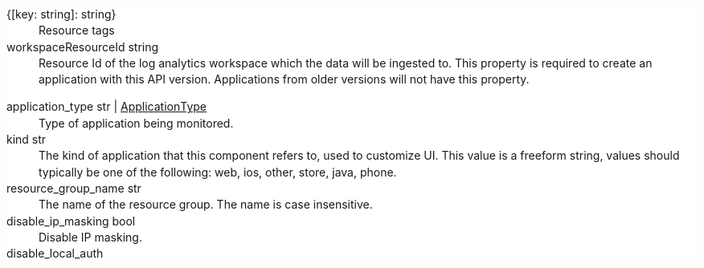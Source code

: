 </span>
        <span class="property-indicator"></span>
        <span class="property-type">{[key: string]: string}</span>
    </dt>
    <dd>Resource tags</dd><dt class="property-optional"
            title="Optional">
        <span id="workspaceresourceid_nodejs">
<a data-swiftype-name="resource-property" data-swiftype-type="text" href="#workspaceresourceid_nodejs" style="color: inherit; text-decoration: inherit;">workspace<wbr>Resource<wbr>Id</a>
</span>
        <span class="property-indicator"></span>
        <span class="property-type">string</span>
    </dt>
    <dd>Resource Id of the log analytics workspace which the data will be ingested to. This property is required to create an application with this API version. Applications from older versions will not have this property.</dd></dl>
</pulumi-choosable>
</div>

<div>
<pulumi-choosable type="language" values="python">
<dl class="resources-properties"><dt class="property-required property-replacement"
            title="Required">
        <span id="application_type_python">
<a data-swiftype-name="resource-property" data-swiftype-type="text" href="#application_type_python" style="color: inherit; text-decoration: inherit;">application_<wbr>type</a>
</span>
        <span class="property-indicator"></span>
        <span class="property-type">str | <a href="#applicationtype">Application<wbr>Type</a></span>
    </dt>
    <dd>Type of application being monitored.</dd><dt class="property-required"
            title="Required">
        <span id="kind_python">
<a data-swiftype-name="resource-property" data-swiftype-type="text" href="#kind_python" style="color: inherit; text-decoration: inherit;">kind</a>
</span>
        <span class="property-indicator"></span>
        <span class="property-type">str</span>
    </dt>
    <dd>The kind of application that this component refers to, used to customize UI. This value is a freeform string, values should typically be one of the following: web, ios, other, store, java, phone.</dd><dt class="property-required property-replacement"
            title="Required">
        <span id="resource_group_name_python">
<a data-swiftype-name="resource-property" data-swiftype-type="text" href="#resource_group_name_python" style="color: inherit; text-decoration: inherit;">resource_<wbr>group_<wbr>name</a>
</span>
        <span class="property-indicator"></span>
        <span class="property-type">str</span>
    </dt>
    <dd>The name of the resource group. The name is case insensitive.</dd><dt class="property-optional"
            title="Optional">
        <span id="disable_ip_masking_python">
<a data-swiftype-name="resource-property" data-swiftype-type="text" href="#disable_ip_masking_python" style="color: inherit; text-decoration: inherit;">disable_<wbr>ip_<wbr>masking</a>
</span>
        <span class="property-indicator"></span>
        <span class="property-type">bool</span>
    </dt>
    <dd>Disable IP masking.</dd><dt class="property-optional"
            title="Optional">
        <span id="disable_local_auth_python">
<a data-swiftype-name="resource-property" data-swiftype-type="text" href="#disable_local_auth_python" style="color: inherit; text-decoration: inherit;">disable_<wbr>local_<wbr>auth</a>
